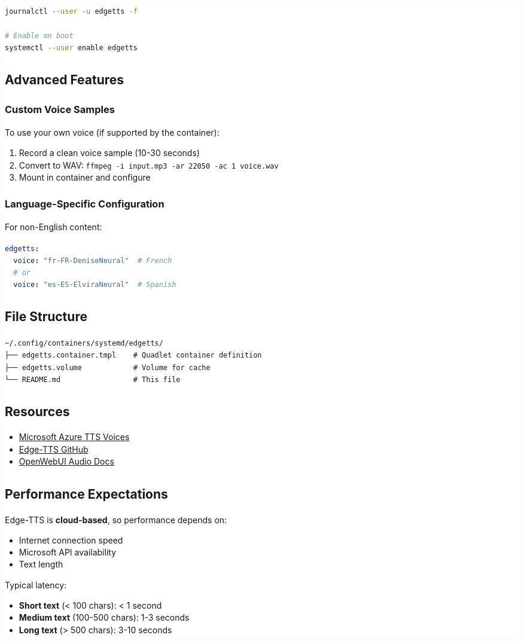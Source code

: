 ```bash
journalctl --user -u edgetts -f

# Enable on boot
systemctl --user enable edgetts
```

## Advanced Features

### Custom Voice Samples

To use your own voice (if supported by the container):
1. Record a clean voice sample (10-30 seconds)
2. Convert to WAV: `ffmpeg -i input.mp3 -ar 22050 -ac 1 voice.wav`
3. Mount in container and configure

### Language-Specific Configuration

For non-English content:
```yaml
edgetts:
  voice: "fr-FR-DeniseNeural"  # French
  # or
  voice: "es-ES-ElviraNeural"  # Spanish
```

## File Structure

```
~/.config/containers/systemd/edgetts/
├── edgetts.container.tmpl    # Quadlet container definition
├── edgetts.volume            # Volume for cache
└── README.md                 # This file
```

## Resources

- [Microsoft Azure TTS Voices](https://speech.microsoft.com/portal/voicegallery)
- [Edge-TTS GitHub](https://github.com/rany2/edge-tts)
- [OpenWebUI Audio Docs](https://docs.openwebui.com)

## Performance Expectations

Edge-TTS is **cloud-based**, so performance depends on:
- Internet connection speed
- Microsoft API availability
- Text length

Typical latency:
- **Short text** (< 100 chars): < 1 second
- **Medium text** (100-500 chars): 1-3 seconds
- **Long text** (> 500 chars): 3-10 seconds
